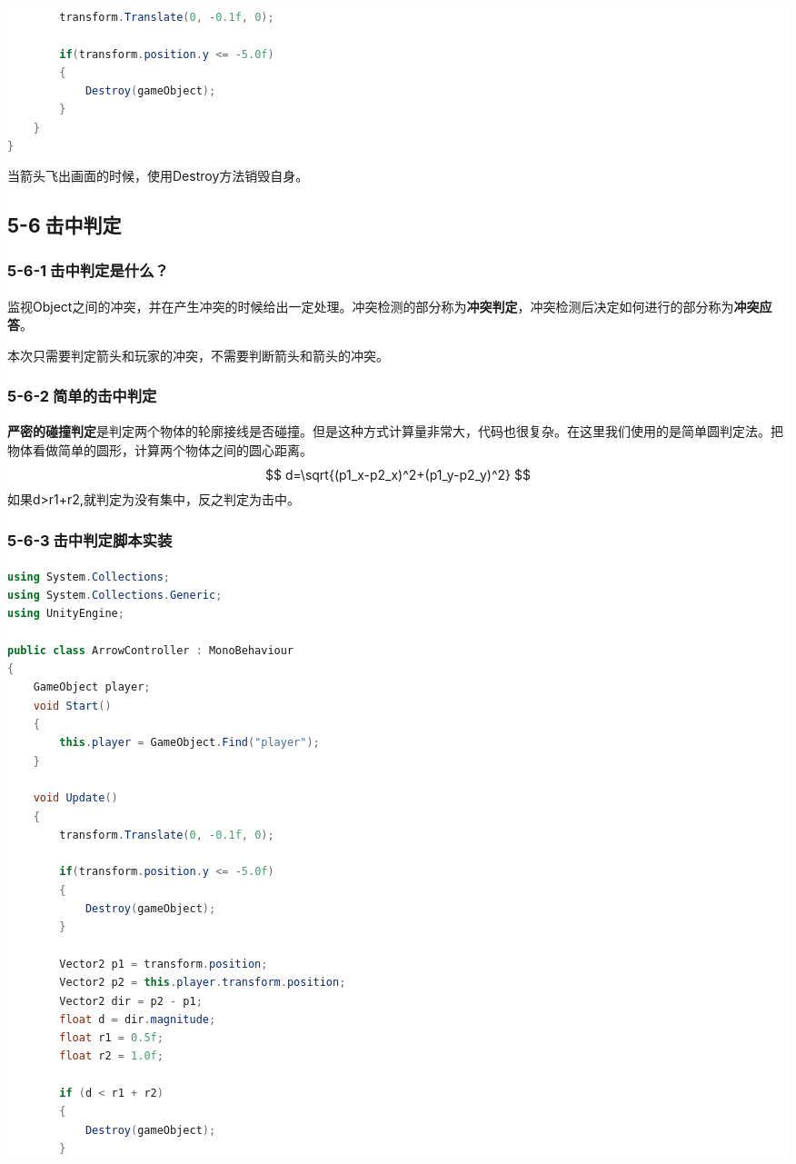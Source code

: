 ```c#
        transform.Translate(0, -0.1f, 0);

        if(transform.position.y <= -5.0f)
        {
            Destroy(gameObject);
        }
    }
}

```

当箭头飞出画面的时候，使用Destroy方法销毁自身。

## 5-6 击中判定

### 5-6-1 击中判定是什么？

监视Object之间的冲突，并在产生冲突的时候给出一定处理。冲突检测的部分称为**冲突判定**，冲突检测后决定如何进行的部分称为**冲突应答**。

本次只需要判定箭头和玩家的冲突，不需要判断箭头和箭头的冲突。

### 5-6-2 简单的击中判定

**严密的碰撞判定**是判定两个物体的轮廓接线是否碰撞。但是这种方式计算量非常大，代码也很复杂。在这里我们使用的是简单圆判定法。把物体看做简单的圆形，计算两个物体之间的圆心距离。
$$
d=\sqrt{(p1_x-p2_x)^2+(p1_y-p2_y)^2}
$$
如果d>r1+r2,就判定为没有集中，反之判定为击中。

### 5-6-3 击中判定脚本实装

```c#
using System.Collections;
using System.Collections.Generic;
using UnityEngine;

public class ArrowController : MonoBehaviour
{
    GameObject player;
    void Start()
    {
        this.player = GameObject.Find("player");
    }

    void Update()
    {
        transform.Translate(0, -0.1f, 0);

        if(transform.position.y <= -5.0f)
        {
            Destroy(gameObject);
        }

        Vector2 p1 = transform.position;
        Vector2 p2 = this.player.transform.position;
        Vector2 dir = p2 - p1;
        float d = dir.magnitude;
        float r1 = 0.5f;
        float r2 = 1.0f;

        if (d < r1 + r2)
        {
            Destroy(gameObject);
        }
```